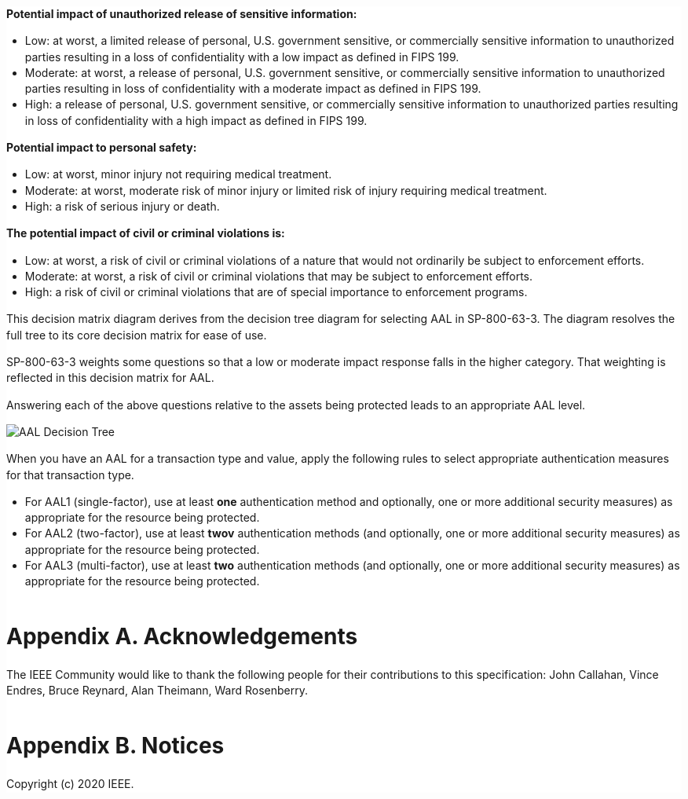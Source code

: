 **Potential impact of unauthorized release of sensitive information:** 

* Low: at worst, a limited release of personal, U.S. government sensitive, or commercially sensitive information to unauthorized parties resulting in a loss of confidentiality with a low impact as defined in FIPS 199.
* Moderate: at worst, a release of personal, U.S. government sensitive, or commercially sensitive information to unauthorized parties resulting in loss of confidentiality with a moderate impact as defined in FIPS 199. 
* High: a release of personal, U.S. government sensitive, or commercially sensitive information to unauthorized parties resulting in loss of confidentiality with a high impact as defined in FIPS 199.

**Potential impact to personal safety:** 
* Low: at worst, minor injury not requiring medical treatment. 
* Moderate: at worst, moderate risk of minor injury or limited risk of injury requiring medical treatment. 
* High: a risk of serious injury or death. 

**The potential impact of civil or criminal violations is:** 
* Low: at worst, a risk of civil or criminal violations of a nature that would not ordinarily be subject to enforcement efforts. 
* Moderate: at worst, a risk of civil or criminal violations that may be subject to enforcement efforts. 
* High: a risk of civil or criminal violations that are of special importance to enforcement programs.

This decision matrix diagram derives from the decision tree diagram for selecting AAL in SP-800-63-3. The diagram resolves the full tree to its core decision matrix for ease of use.  

SP-800-63-3 weights some questions so that a low or moderate impact response falls in the higher category. That weighting is reflected in this decision matrix for AAL.

Answering each of the above questions relative to the assets being protected leads to an appropriate AAL level.

![AAL Decision Tree](http://raw.github.com/p1940/p1940/master/AALDecisionMatrix.png?cache=no)

When you have an AAL for a transaction type and value, apply the following rules to select appropriate authentication measures for that transaction type.  

* For AAL1 (single-factor), use at least **one** authentication method and optionally, one or more additional security measures) as appropriate for the resource being protected.
* For AAL2 (two-factor), use at least **twov** authentication methods (and optionally, one or more additional security measures) as appropriate for the resource being protected.
* For AAL3 (multi-factor), use at least **two** authentication methods (and optionally, one or more additional security measures) as appropriate for the resource being protected.

# Appendix A. Acknowledgements
The IEEE Community would like to thank the following people for their contributions to this specification: John Callahan, Vince Endres, Bruce Reynard, Alan Theimann, Ward Rosenberry.

# Appendix B. Notices
Copyright (c) 2020 IEEE.
